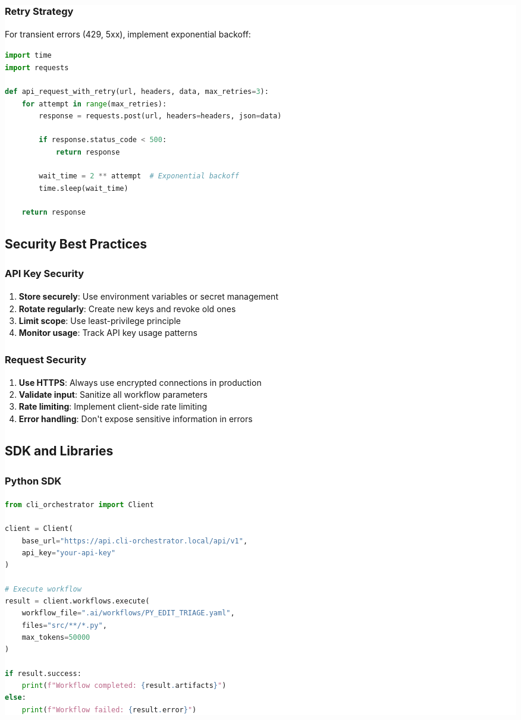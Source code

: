 ### Retry Strategy

For transient errors (429, 5xx), implement exponential backoff:

```python
import time
import requests

def api_request_with_retry(url, headers, data, max_retries=3):
    for attempt in range(max_retries):
        response = requests.post(url, headers=headers, json=data)

        if response.status_code < 500:
            return response

        wait_time = 2 ** attempt  # Exponential backoff
        time.sleep(wait_time)

    return response
```

## Security Best Practices

### API Key Security

1. **Store securely**: Use environment variables or secret management
2. **Rotate regularly**: Create new keys and revoke old ones
3. **Limit scope**: Use least-privilege principle
4. **Monitor usage**: Track API key usage patterns

### Request Security

1. **Use HTTPS**: Always use encrypted connections in production
2. **Validate input**: Sanitize all workflow parameters
3. **Rate limiting**: Implement client-side rate limiting
4. **Error handling**: Don't expose sensitive information in errors

## SDK and Libraries

### Python SDK

```python
from cli_orchestrator import Client

client = Client(
    base_url="https://api.cli-orchestrator.local/api/v1",
    api_key="your-api-key"
)

# Execute workflow
result = client.workflows.execute(
    workflow_file=".ai/workflows/PY_EDIT_TRIAGE.yaml",
    files="src/**/*.py",
    max_tokens=50000
)

if result.success:
    print(f"Workflow completed: {result.artifacts}")
else:
    print(f"Workflow failed: {result.error}")
```
